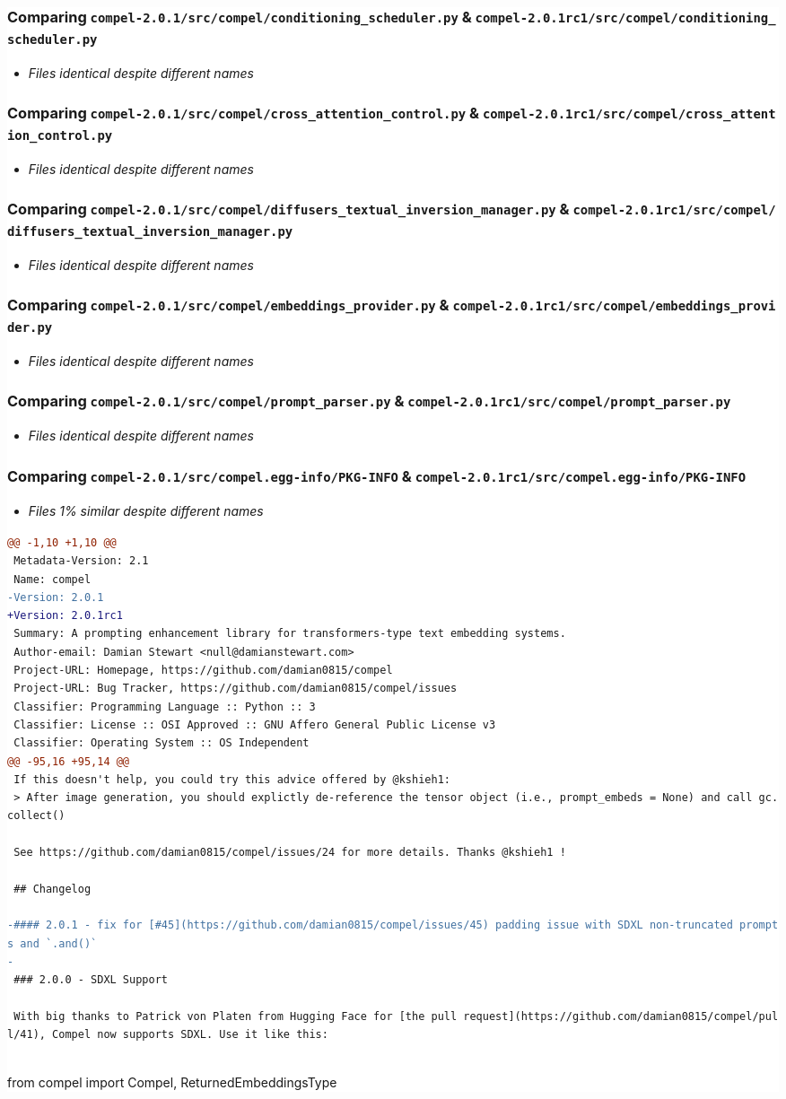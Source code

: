 ### Comparing `compel-2.0.1/src/compel/conditioning_scheduler.py` & `compel-2.0.1rc1/src/compel/conditioning_scheduler.py`

 * *Files identical despite different names*

### Comparing `compel-2.0.1/src/compel/cross_attention_control.py` & `compel-2.0.1rc1/src/compel/cross_attention_control.py`

 * *Files identical despite different names*

### Comparing `compel-2.0.1/src/compel/diffusers_textual_inversion_manager.py` & `compel-2.0.1rc1/src/compel/diffusers_textual_inversion_manager.py`

 * *Files identical despite different names*

### Comparing `compel-2.0.1/src/compel/embeddings_provider.py` & `compel-2.0.1rc1/src/compel/embeddings_provider.py`

 * *Files identical despite different names*

### Comparing `compel-2.0.1/src/compel/prompt_parser.py` & `compel-2.0.1rc1/src/compel/prompt_parser.py`

 * *Files identical despite different names*

### Comparing `compel-2.0.1/src/compel.egg-info/PKG-INFO` & `compel-2.0.1rc1/src/compel.egg-info/PKG-INFO`

 * *Files 1% similar despite different names*

```diff
@@ -1,10 +1,10 @@
 Metadata-Version: 2.1
 Name: compel
-Version: 2.0.1
+Version: 2.0.1rc1
 Summary: A prompting enhancement library for transformers-type text embedding systems.
 Author-email: Damian Stewart <null@damianstewart.com>
 Project-URL: Homepage, https://github.com/damian0815/compel
 Project-URL: Bug Tracker, https://github.com/damian0815/compel/issues
 Classifier: Programming Language :: Python :: 3
 Classifier: License :: OSI Approved :: GNU Affero General Public License v3
 Classifier: Operating System :: OS Independent
@@ -95,16 +95,14 @@
 If this doesn't help, you could try this advice offered by @kshieh1: 
 > After image generation, you should explictly de-reference the tensor object (i.e., prompt_embeds = None) and call gc.collect()
 
 See https://github.com/damian0815/compel/issues/24 for more details. Thanks @kshieh1 !
 
 ## Changelog
 
-#### 2.0.1 - fix for [#45](https://github.com/damian0815/compel/issues/45) padding issue with SDXL non-truncated prompts and `.and()` 
-
 ### 2.0.0 - SDXL Support
 
 With big thanks to Patrick von Platen from Hugging Face for [the pull request](https://github.com/damian0815/compel/pull/41), Compel now supports SDXL. Use it like this: 
 
 ```
 from compel import Compel, ReturnedEmbeddingsType
